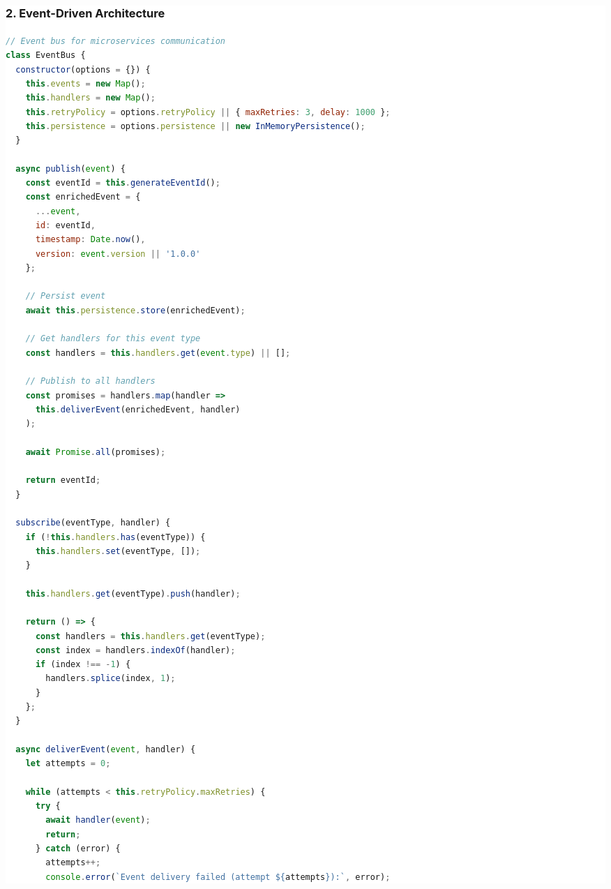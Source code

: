 ### 2. Event-Driven Architecture

```javascript
// Event bus for microservices communication
class EventBus {
  constructor(options = {}) {
    this.events = new Map();
    this.handlers = new Map();
    this.retryPolicy = options.retryPolicy || { maxRetries: 3, delay: 1000 };
    this.persistence = options.persistence || new InMemoryPersistence();
  }
  
  async publish(event) {
    const eventId = this.generateEventId();
    const enrichedEvent = {
      ...event,
      id: eventId,
      timestamp: Date.now(),
      version: event.version || '1.0.0'
    };
    
    // Persist event
    await this.persistence.store(enrichedEvent);
    
    // Get handlers for this event type
    const handlers = this.handlers.get(event.type) || [];
    
    // Publish to all handlers
    const promises = handlers.map(handler => 
      this.deliverEvent(enrichedEvent, handler)
    );
    
    await Promise.all(promises);
    
    return eventId;
  }
  
  subscribe(eventType, handler) {
    if (!this.handlers.has(eventType)) {
      this.handlers.set(eventType, []);
    }
    
    this.handlers.get(eventType).push(handler);
    
    return () => {
      const handlers = this.handlers.get(eventType);
      const index = handlers.indexOf(handler);
      if (index !== -1) {
        handlers.splice(index, 1);
      }
    };
  }
  
  async deliverEvent(event, handler) {
    let attempts = 0;
    
    while (attempts < this.retryPolicy.maxRetries) {
      try {
        await handler(event);
        return;
      } catch (error) {
        attempts++;
        console.error(`Event delivery failed (attempt ${attempts}):`, error);
```
